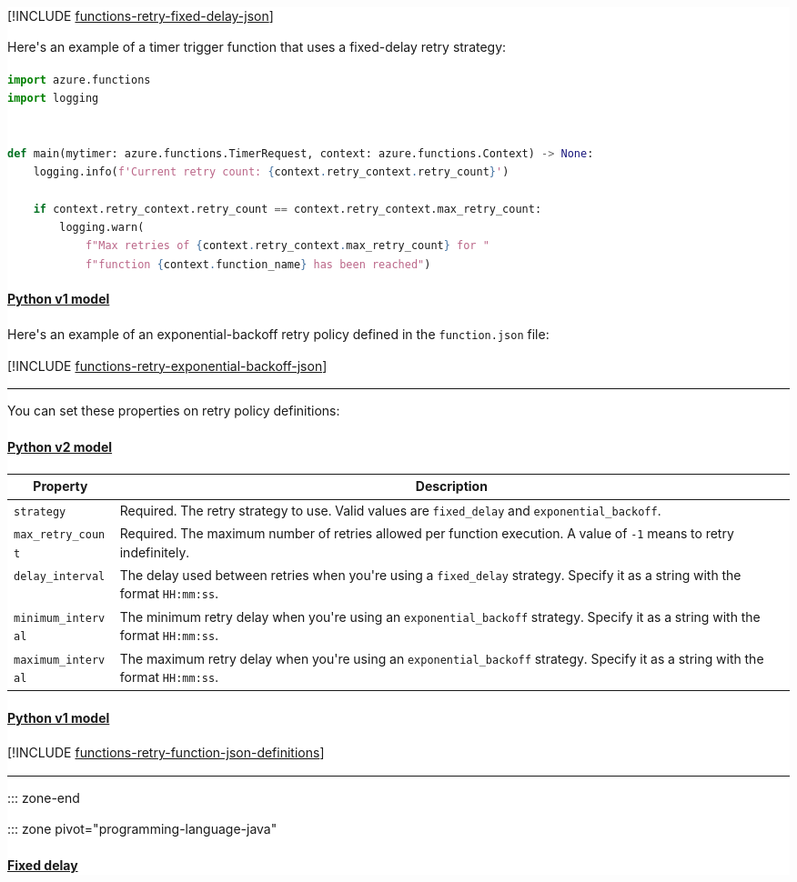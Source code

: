[!INCLUDE [functions-retry-fixed-delay-json](../../includes/functions-retry-fixed-delay-json.md)]

Here's an example of a timer trigger function that uses a fixed-delay retry strategy:

```Python
import azure.functions
import logging


def main(mytimer: azure.functions.TimerRequest, context: azure.functions.Context) -> None:
    logging.info(f'Current retry count: {context.retry_context.retry_count}')

    if context.retry_context.retry_count == context.retry_context.max_retry_count:
        logging.warn(
            f"Max retries of {context.retry_context.max_retry_count} for "
            f"function {context.function_name} has been reached")

```

#### [Python v1 model](#tab/python-v1/exponential-backoff)

Here's an example of an exponential-backoff retry policy defined in the `function.json` file:

[!INCLUDE [functions-retry-exponential-backoff-json](../../includes/functions-retry-exponential-backoff-json.md)]

---

You can set these properties on retry policy definitions:

#### [Python v2 model](#tab/python-v2)

|Property  | Description |
|---------|-------------|
|`strategy`|Required. The retry strategy to use. Valid values are `fixed_delay` and `exponential_backoff`.|
|`max_retry_count`|Required. The maximum number of retries allowed per function execution. A value of `-1` means to retry indefinitely.|
|`delay_interval`|The delay used between retries when you're using a `fixed_delay` strategy. Specify it as a string with the format `HH:mm:ss`.|
|`minimum_interval`|The minimum retry delay when you're using an `exponential_backoff` strategy. Specify it as a string with the format `HH:mm:ss`.|
|`maximum_interval`|The maximum retry delay when you're using an `exponential_backoff` strategy. Specify it as a string with the format `HH:mm:ss`.|

#### [Python v1 model](#tab/python-v1)

[!INCLUDE [functions-retry-function-json-definitions](../../includes/functions-retry-function-json-definitions.md)]

---

::: zone-end
  
::: zone pivot="programming-language-java"

#### [Fixed delay](#tab/fixed-delay)
